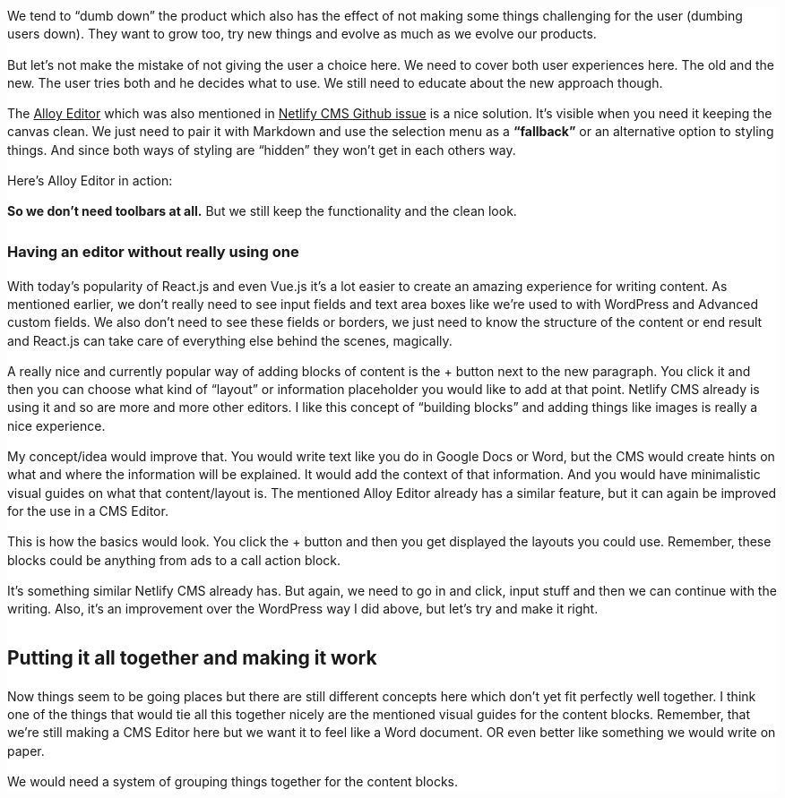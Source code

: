 We tend to “dumb down” the product which also has the effect of not making some things challenging for the user (dumbing users down). They want to grow too, try new things and evolve as much as we evolve our products.

But let’s not make the mistake of not giving the user a choice here. We need to cover both user experiences here. The old and the new. The user tries both and he decides what to use. We still need to educate about the new approach though.

The [Alloy Editor](http://alloyeditor.com/demo/) which was also mentioned in [Netlify CMS Github issue](https://github.com/netlify/netlify-cms/issues/288#issuecomment-287556577) is a nice solution. It’s visible when you need it keeping the canvas clean. We just need to pair it with Markdown and use the selection menu as a **“fallback”** or an alternative option to styling things. And since both ways of styling are “hidden” they won’t get in each others way.

Here’s Alloy Editor in action:

**So we don’t need toolbars at all.** But we still keep the functionality and the clean look.

### 

### Having an editor without really using one

With today’s popularity of React.js and even Vue.js it’s a lot easier to create an amazing experience for writing content. As mentioned earlier, we don’t really need to see input fields and text area boxes like we’re used to with WordPress and Advanced custom fields. We also don’t need to see these fields or borders, we just need to know the structure of the content or end result and React.js can take care of everything else behind the scenes, magically.

A really nice and currently popular way of adding blocks of content is the + button next to the new paragraph. You click it and then you can choose what kind of “layout” or information placeholder you would like to add at that point. Netlify CMS already is using it and so are more and more other editors. I like this concept of “building blocks” and adding things like images is really a nice experience.

My concept/idea would improve that. You would write text like you do in Google Docs or Word, but the CMS would create hints on what and where the information will be explained. It would add the context of that information. And you would have minimalistic visual guides on what that content/layout is. The mentioned Alloy Editor already has a similar feature, but it can again be improved for the use in a CMS Editor.

This is how the basics would look. You click the + button and then you get displayed the layouts you could use. Remember, these blocks could be anything from ads to a call action block.

It’s something similar Netlify CMS already has. But again, we need to go in and click, input stuff and then we can continue with the writing. Also, it’s an improvement over the WordPress way I did above, but let’s try and make it right.

Putting it all together and making it work
------------------------------------------

Now things seem to be going places but there are still different concepts here which don’t yet fit perfectly well together. I think one of the things that would tie all this together nicely are the mentioned visual guides for the content blocks. Remember, that we’re still making a CMS Editor here but we want it to feel like a Word document. OR even better like something we would write on paper.

We would need a system of grouping things together for the content blocks.
